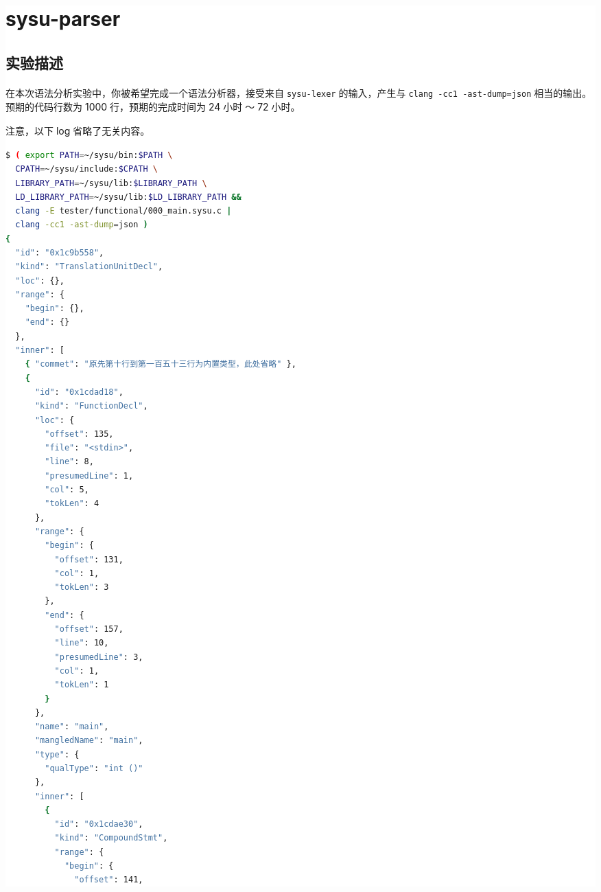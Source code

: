 # sysu-parser

## 实验描述

在本次语法分析实验中，你被希望完成一个语法分析器，接受来自 `sysu-lexer` 的输入，产生与 `clang -cc1 -ast-dump=json` 相当的输出。预期的代码行数为 1000 行，预期的完成时间为 24 小时 ～ 72 小时。

注意，以下 log 省略了无关内容。

```bash
$ ( export PATH=~/sysu/bin:$PATH \
  CPATH=~/sysu/include:$CPATH \
  LIBRARY_PATH=~/sysu/lib:$LIBRARY_PATH \
  LD_LIBRARY_PATH=~/sysu/lib:$LD_LIBRARY_PATH &&
  clang -E tester/functional/000_main.sysu.c |
  clang -cc1 -ast-dump=json )
{
  "id": "0x1c9b558",
  "kind": "TranslationUnitDecl",
  "loc": {},
  "range": {
    "begin": {},
    "end": {}
  },
  "inner": [
    { "commet": "原先第十行到第一百五十三行为内置类型，此处省略" },
    {
      "id": "0x1cdad18",
      "kind": "FunctionDecl",
      "loc": {
        "offset": 135,
        "file": "<stdin>",
        "line": 8,
        "presumedLine": 1,
        "col": 5,
        "tokLen": 4
      },
      "range": {
        "begin": {
          "offset": 131,
          "col": 1,
          "tokLen": 3
        },
        "end": {
          "offset": 157,
          "line": 10,
          "presumedLine": 3,
          "col": 1,
          "tokLen": 1
        }
      },
      "name": "main",
      "mangledName": "main",
      "type": {
        "qualType": "int ()"
      },
      "inner": [
        {
          "id": "0x1cdae30",
          "kind": "CompoundStmt",
          "range": {
            "begin": {
              "offset": 141,
```